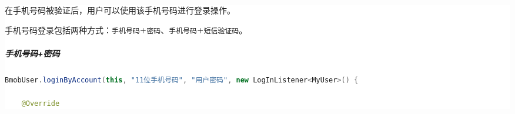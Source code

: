 在手机号码被验证后，用户可以使用该手机号码进行登录操作。

手机号码登录包括两种方式：`手机号码＋密码`、`手机号码＋短信验证码`。

##### 手机号码+密码

```java 
BmobUser.loginByAccount(this, "11位手机号码", "用户密码", new LogInListener<MyUser>() {
			
	@Override

